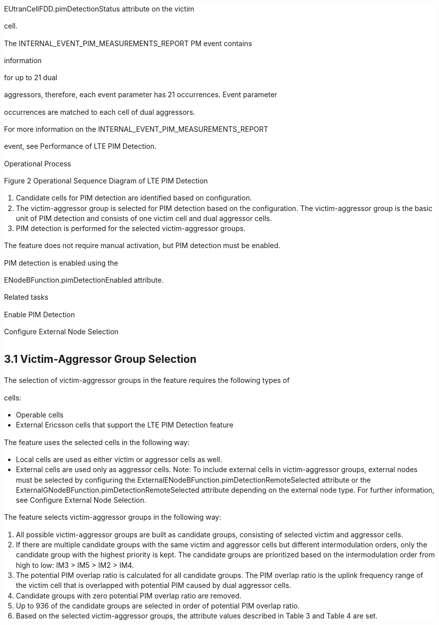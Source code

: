 EUtranCellFDD.pimDetectionStatus attribute on the victim

cell.

The INTERNAL\_EVENT\_PIM\_MEASUREMENTS\_REPORT PM event contains

information

for up to 21 dual

aggressors, therefore, each event parameter has 21 occurrences. Event parameter

occurrences are matched to each cell of dual aggressors.

For more information on the INTERNAL\_EVENT\_PIM\_MEASUREMENTS\_REPORT

event, see Performance of LTE PIM Detection.

Operational Process

Figure 2   Operational Sequence Diagram of LTE PIM Detection

1. Candidate cells for PIM detection are identified based on configuration.
2. The victim-aggressor group is selected for PIM detection based on the configuration. The victim-aggressor group is the basic unit of PIM detection and consists of one victim cell and dual aggressor cells.
3. PIM detection is performed for the selected victim-aggressor groups.

The feature does not require manual activation, but PIM detection must be enabled.

PIM detection is enabled using the

ENodeBFunction.pimDetectionEnabled attribute.

Related tasks

Enable PIM Detection

Configure External Node Selection

## 3.1 Victim-Aggressor Group Selection

The selection of victim-aggressor groups in the feature requires the following types of

cells:

- Operable cells
- External Ericsson cells that support the LTE PIM Detection feature

The feature uses the selected cells in the following way:

- Local cells are used as either victim or aggressor cells as well.
- External cells are used only as aggressor cells. Note: To include external cells in victim-aggressor groups, external nodes must be selected by configuring the ExternalENodeBFunction.pimDetectionRemoteSelected attribute or the ExternalGNodeBFunction.pimDetectionRemoteSelected attribute depending on the external node type. For further information, see Configure External Node Selection.

The feature selects victim-aggressor groups in the following way:

1. All possible victim-aggressor groups are built as candidate groups, consisting of selected victim and aggressor cells.
2. If there are multiple candidate groups with the same victim and aggressor cells but different intermodulation orders, only the candidate group with the highest priority is kept. The candidate groups are prioritized based on the intermodulation order from high to low: IM3 &gt; IM5 &gt; IM2 &gt; IM4.
3. The potential PIM overlap ratio is calculated for all candidate groups. The PIM overlap ratio is the uplink frequency range of the victim cell that is overlapped with potential PIM caused by dual aggressor cells.
4. Candidate groups with zero potential PIM overlap ratio are removed.
5. Up to 936 of the candidate groups are selected in order of potential PIM overlap ratio.
6. Based on the selected victim-aggressor groups, the attribute values described in Table 3 and Table 4 are set.
